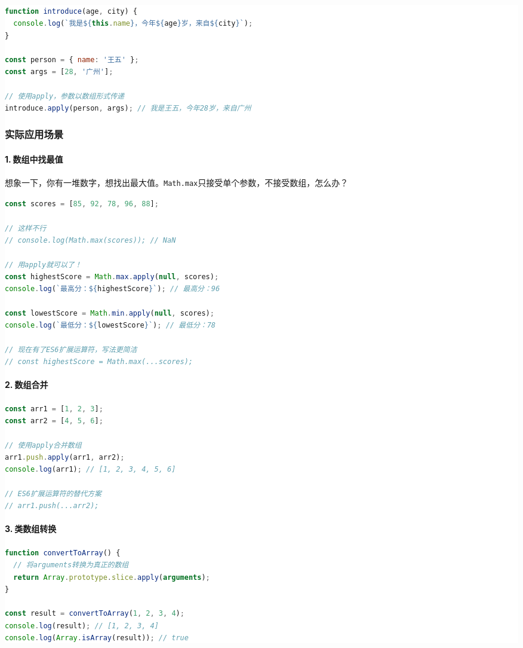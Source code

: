 ```javascript
function introduce(age, city) {
  console.log(`我是${this.name}，今年${age}岁，来自${city}`);
}

const person = { name: '王五' };
const args = [28, '广州'];

// 使用apply，参数以数组形式传递
introduce.apply(person, args); // 我是王五，今年28岁，来自广州
```

### 实际应用场景

#### 1. 数组中找最值

想象一下，你有一堆数字，想找出最大值。`Math.max`只接受单个参数，不接受数组，怎么办？

```javascript
const scores = [85, 92, 78, 96, 88];

// 这样不行
// console.log(Math.max(scores)); // NaN

// 用apply就可以了！
const highestScore = Math.max.apply(null, scores);
console.log(`最高分：${highestScore}`); // 最高分：96

const lowestScore = Math.min.apply(null, scores);
console.log(`最低分：${lowestScore}`); // 最低分：78

// 现在有了ES6扩展运算符，写法更简洁
// const highestScore = Math.max(...scores);
```

#### 2. 数组合并

```javascript
const arr1 = [1, 2, 3];
const arr2 = [4, 5, 6];

// 使用apply合并数组
arr1.push.apply(arr1, arr2);
console.log(arr1); // [1, 2, 3, 4, 5, 6]

// ES6扩展运算符的替代方案
// arr1.push(...arr2);
```

#### 3. 类数组转换

```javascript
function convertToArray() {
  // 将arguments转换为真正的数组
  return Array.prototype.slice.apply(arguments);
}

const result = convertToArray(1, 2, 3, 4);
console.log(result); // [1, 2, 3, 4]
console.log(Array.isArray(result)); // true
```
